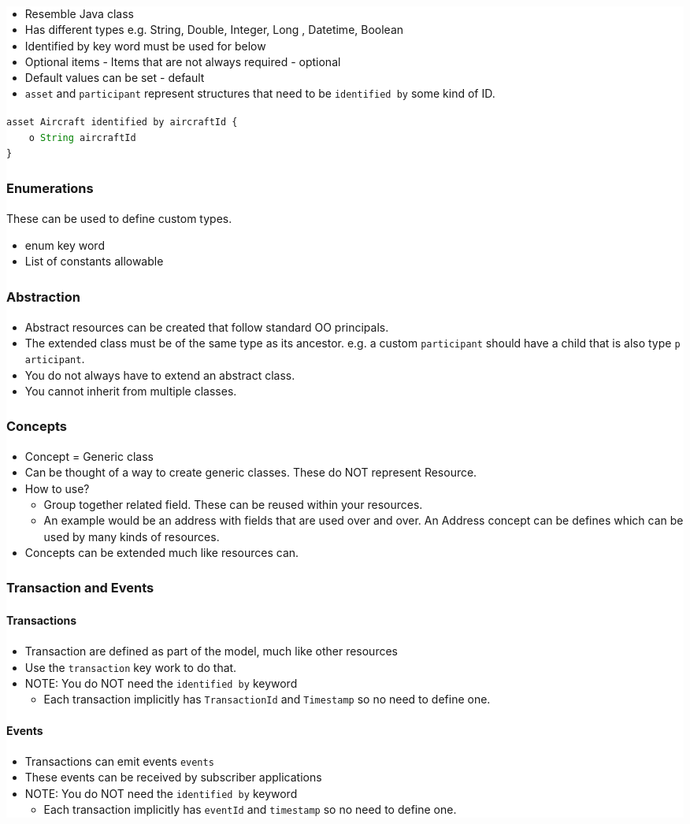 - Resemble Java class 
- Has different types e.g. String, Double, Integer, Long , Datetime, Boolean
- Identified by key word must be used for below
- Optional items - Items that are not always required - optional
- Default values can be set - default
- `asset` and `participant` represent structures that need to be `identified by` some kind of ID.

```javascript
asset Aircraft identified by aircraftId {
    o String aircraftId
}
```

### Enumerations

These can be used to define custom types.

- enum key word
- List of constants allowable

### Abstraction

- Abstract resources can be created that follow standard OO principals.
- The extended class must be of the same type as its ancestor. e.g. a custom `participant` should have a child that is also type `participant`.
- You do not always have to extend an abstract class.
- You cannot inherit from multiple  classes.

### Concepts

- Concept = Generic class
- Can be thought of a way to create generic classes. These do NOT represent Resource.
- How to use?
  - Group together related field. These can be reused within your resources.
  - An example would be an address with fields that are used over and over. An Address concept can be defines which can be used by many kinds of resources.
- Concepts can be extended much like resources can.

### Transaction and Events

#### Transactions

- Transaction are defined as part of the model, much like other resources
- Use the `transaction` key work to do that.
- NOTE: You do NOT need the `identified by` keyword
  - Each transaction implicitly has `TransactionId` and `Timestamp` so no need to define one.

#### Events

- Transactions can emit events `events`
- These events can be received by subscriber applications
- NOTE: You do NOT need the `identified by` keyword
  - Each transaction implicitly has `eventId` and `timestamp` so no need to define one.
